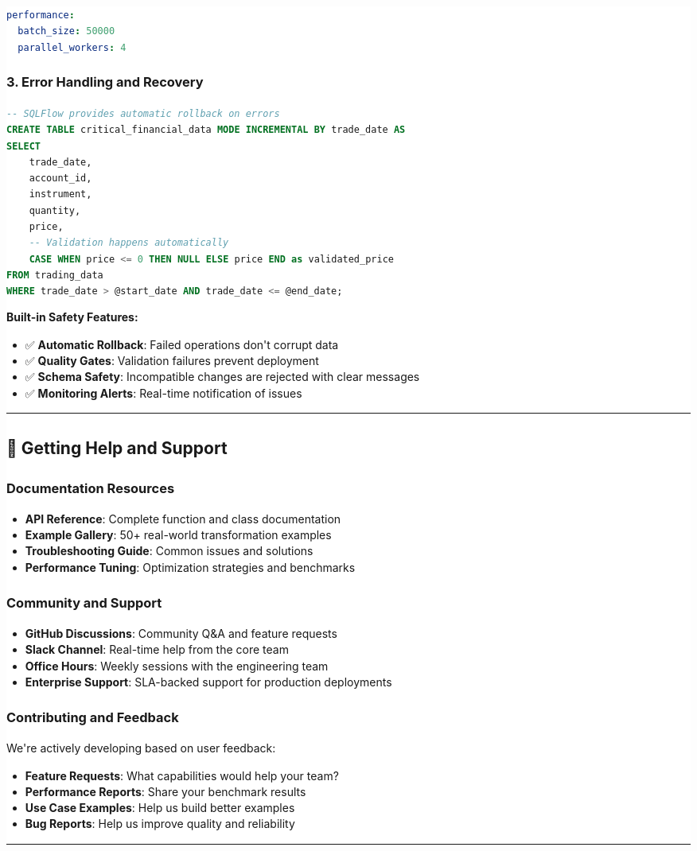 ```yaml
performance:
  batch_size: 50000
  parallel_workers: 4
```

### 3. Error Handling and Recovery
```sql
-- SQLFlow provides automatic rollback on errors
CREATE TABLE critical_financial_data MODE INCREMENTAL BY trade_date AS
SELECT 
    trade_date,
    account_id,
    instrument,
    quantity,
    price,
    -- Validation happens automatically
    CASE WHEN price <= 0 THEN NULL ELSE price END as validated_price
FROM trading_data 
WHERE trade_date > @start_date AND trade_date <= @end_date;
```

**Built-in Safety Features:**
- ✅ **Automatic Rollback**: Failed operations don't corrupt data
- ✅ **Quality Gates**: Validation failures prevent deployment
- ✅ **Schema Safety**: Incompatible changes are rejected with clear messages
- ✅ **Monitoring Alerts**: Real-time notification of issues

---

## 🎯 Getting Help and Support

### Documentation Resources
- **API Reference**: Complete function and class documentation
- **Example Gallery**: 50+ real-world transformation examples
- **Troubleshooting Guide**: Common issues and solutions
- **Performance Tuning**: Optimization strategies and benchmarks

### Community and Support
- **GitHub Discussions**: Community Q&A and feature requests
- **Slack Channel**: Real-time help from the core team
- **Office Hours**: Weekly sessions with the engineering team
- **Enterprise Support**: SLA-backed support for production deployments

### Contributing and Feedback
We're actively developing based on user feedback:
- **Feature Requests**: What capabilities would help your team?
- **Performance Reports**: Share your benchmark results
- **Use Case Examples**: Help us build better examples
- **Bug Reports**: Help us improve quality and reliability

---